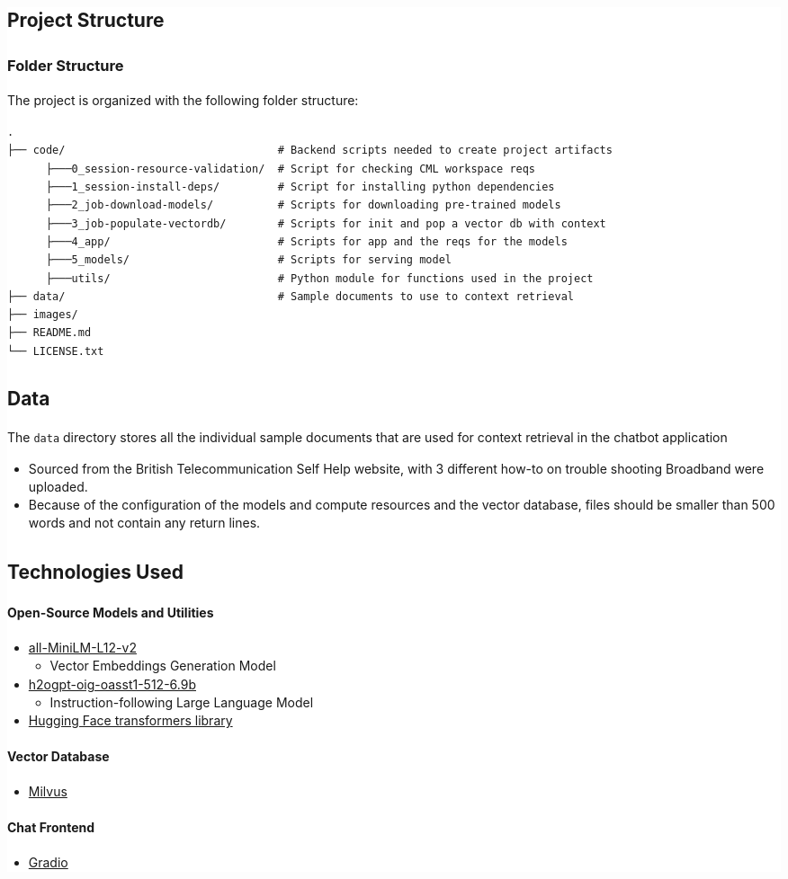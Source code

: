 ## Project Structure
### Folder Structure

The project is organized with the following folder structure:
```
.
├── code/                                 # Backend scripts needed to create project artifacts
      ├───0_session-resource-validation/  # Script for checking CML workspace reqs
      ├───1_session-install-deps/         # Script for installing python dependencies
      ├───2_job-download-models/          # Scripts for downloading pre-trained models
      ├───3_job-populate-vectordb/        # Scripts for init and pop a vector db with context
      ├───4_app/                          # Scripts for app and the reqs for the models
      ├───5_models/                       # Scripts for serving model    
      ├───utils/                          # Python module for functions used in the project
├── data/                                 # Sample documents to use to context retrieval
├── images/
├── README.md
└── LICENSE.txt
```
## Data
The `data`  directory stores all the individual sample documents that are used for context retrieval in the chatbot application
- Sourced from the British Telecommunication Self Help website, with 3 different how-to on trouble shooting Broadband were uploaded.
- Because of the configuration of the models and compute resources and the vector database, files should be smaller than 500 words and not contain any return lines.

## Technologies Used
#### Open-Source Models and Utilities
- [all-MiniLM-L12-v2](https://huggingface.co/sentence-transformers/all-MiniLM-L12-v2/tree/9e16800aed25dbd1a96dfa6949c68c4d81d5dded)
     - Vector Embeddings Generation Model
- [h2ogpt-oig-oasst1-512-6.9b](https://huggingface.co/h2oai/h2ogpt-oig-oasst1-512-6.9b/tree/4e336d947ee37d99f2af735d11c4a863c74f8541)
   - Instruction-following Large Language Model
- [Hugging Face transformers library](https://pypi.org/project/transformers/)
#### Vector Database
- [Milvus](https://github.com/milvus-io/milvus)
#### Chat Frontend
- [Gradio](https://github.com/gradio-app/gradio)

